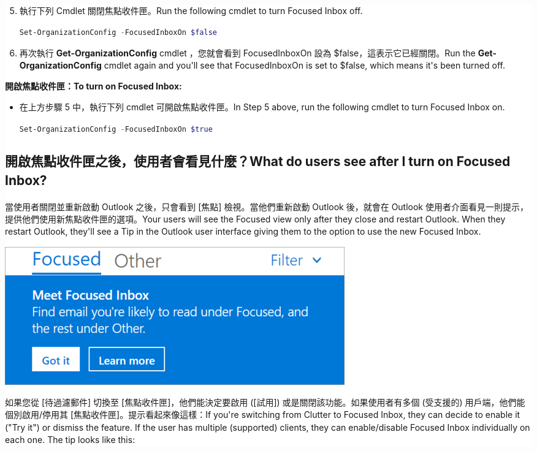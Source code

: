5. <span data-ttu-id="7e1e5-124">執行下列 Cmdlet 關閉焦點收件匣。</span><span class="sxs-lookup"><span data-stu-id="7e1e5-124">Run the following cmdlet to turn Focused Inbox off.</span></span>

    ```powershell
    Set-OrganizationConfig -FocusedInboxOn $false
    ```

6. <span data-ttu-id="7e1e5-125">再次執行 **Get-OrganizationConfig** cmdlet ，您就會看到 FocusedInboxOn 設為 $false，這表示它已經關閉。</span><span class="sxs-lookup"><span data-stu-id="7e1e5-125">Run the **Get-OrganizationConfig** cmdlet again and you'll see that FocusedInboxOn is set to $false, which means it's been turned off.</span></span> 

<span data-ttu-id="7e1e5-126">**開啟焦點收件匣：**</span><span class="sxs-lookup"><span data-stu-id="7e1e5-126">**To turn on Focused Inbox:**</span></span>
  
- <span data-ttu-id="7e1e5-127">在上方步驟 5 中，執行下列 cmdlet 可開啟焦點收件匣。</span><span class="sxs-lookup"><span data-stu-id="7e1e5-127">In Step 5 above, run the following cmdlet to turn Focused Inbox on.</span></span>

  ```powershell
  Set-OrganizationConfig -FocusedInboxOn $true
  ```
    
## <a name="what-do-users-see-after-i-turn-on-focused-inbox"></a><span data-ttu-id="7e1e5-128">開啟焦點收件匣之後，使用者會看見什麼？</span><span class="sxs-lookup"><span data-stu-id="7e1e5-128">What do users see after I turn on Focused Inbox?</span></span>

<span data-ttu-id="7e1e5-p106">當使用者關閉並重新啟動 Outlook 之後，只會看到 [焦點] 檢視。當他們重新啟動 Outlook 後，就會在 Outlook 使用者介面看見一則提示，提供他們使用新焦點收件匣的選項。</span><span class="sxs-lookup"><span data-stu-id="7e1e5-p106">Your users will see the Focused view only after they close and restart Outlook. When they restart Outlook, they'll see a Tip in the Outlook user interface giving them to the option to use the new Focused Inbox.</span></span>
  
![使用者第一次開啟 Outlook 網頁版時的焦點收件匣外觀影像。](../../media/f6ef79e7-0f4c-4a23-b6f0-7c15d927b5f0.png)
  
<span data-ttu-id="7e1e5-p107">如果您從 [待過濾郵件] 切換至 [焦點收件匣]，他們能決定要啟用 ([試用]) 或是關閉該功能。如果使用者有多個 (受支援的) 用戶端，他們能個別啟用/停用其 [焦點收件匣]。提示看起來像這樣：</span><span class="sxs-lookup"><span data-stu-id="7e1e5-p107">If you're switching from Clutter to Focused Inbox, they can decide to enable it ("Try it") or dismiss the feature. If the user has multiple (supported) clients, they can enable/disable Focused Inbox individually on each one. The tip looks like this:</span></span>
  